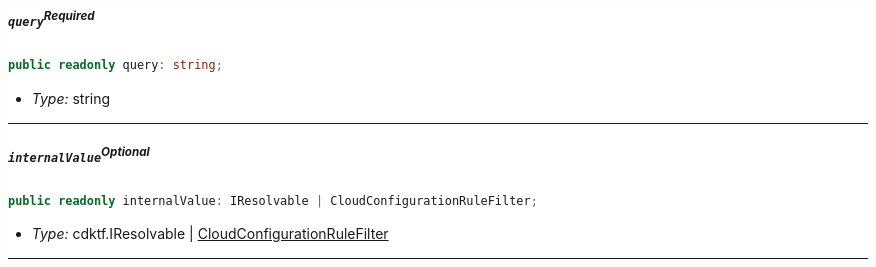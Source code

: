 ##### `query`<sup>Required</sup> <a name="query" id="@cdktf/provider-datadog.cloudConfigurationRule.CloudConfigurationRuleFilterOutputReference.property.query"></a>

```typescript
public readonly query: string;
```

- *Type:* string

---

##### `internalValue`<sup>Optional</sup> <a name="internalValue" id="@cdktf/provider-datadog.cloudConfigurationRule.CloudConfigurationRuleFilterOutputReference.property.internalValue"></a>

```typescript
public readonly internalValue: IResolvable | CloudConfigurationRuleFilter;
```

- *Type:* cdktf.IResolvable | <a href="#@cdktf/provider-datadog.cloudConfigurationRule.CloudConfigurationRuleFilter">CloudConfigurationRuleFilter</a>

---



